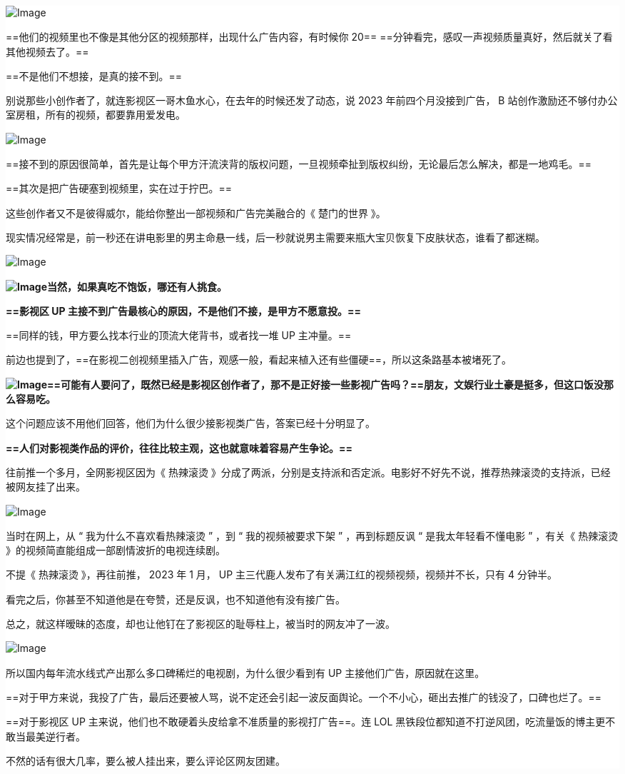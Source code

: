 ![Image](https://proxy-prod.omnivore-image-cache.app/0x0,sq9JR-CuNJgmytbhTKh1XyKc2BaZ5BIRNPhWbQZ7Fw-A/https://mmbiz.qpic.cn/mmbiz_png/yZPTcMGWibvvURVjKsUicjGx5Fia99ibG2fTmBLX2xX9kLmOBia6jkic9mCD6nlHW6QAia7dkmXr5T7hbeRPHb1ut495Q/640?wx_fmt=png&from=appmsg)

==他们的视频里也不像是其他分区的视频那样，出现什么广告内容，有时候你 20== ==分钟看完，感叹一声视频质量真好，然后就关了看其他视频去了。==

==不是他们不想接，是真的接不到。==

别说那些小创作者了，就连影视区一哥木鱼水心，在去年的时候还发了动态，说 2023 年前四个月没接到广告， B 站创作激励还不够付办公室房租，所有的视频，都要靠用爱发电。

![Image](https://proxy-prod.omnivore-image-cache.app/0x0,sTwduCPTpw1xB1S_0jXbMaiOZqmlsJ9mWT3WPIKPQlx0/https://mmbiz.qpic.cn/mmbiz_png/yZPTcMGWibvvURVjKsUicjGx5Fia99ibG2fTauCbPKRicSSyvLRZjZSck31XDnTMwOWnQVgLQISoJJlPTicf7B0mvYwg/640?wx_fmt=png&from=appmsg)

==接不到的原因很简单，首先是让每个甲方汗流浃背的版权问题，一旦视频牵扯到版权纠纷，无论最后怎么解决，都是一地鸡毛。==

==其次是把广告硬塞到视频里，实在过于拧巴。==

这些创作者又不是彼得威尔，能给你整出一部视频和广告完美融合的《 楚门的世界 》。

现实情况经常是，前一秒还在讲电影里的男主命悬一线，后一秒就说男主需要来瓶大宝贝恢复下皮肤状态，谁看了都迷糊。

![Image](https://proxy-prod.omnivore-image-cache.app/0x0,sygEe8J3saLf1a48EKHF3q3zXqJlXJaTejm7cO00dGV8/https://mmbiz.qpic.cn/mmbiz_gif/yZPTcMGWibvvURVjKsUicjGx5Fia99ibG2fTQe1GCMbqib7vYNU6wLtbh84xIiaRK5FDB0T8yRv1azCmibYzQQicvs7trQ/640?wx_fmt=gif&from=appmsg)

**![Image](https://proxy-prod.omnivore-image-cache.app/0x0,sYgzOP9Eb0OMYdjhIZWEgOCb6ViC5NdndmBsGzT0Az5I/https://mmbiz.qpic.cn/mmbiz_png/yZPTcMGWibvvksX327emCvTmj2E9HaAvxP5g52tWNwj6sydwtdJQML6hNU7ffbH2fKLXlPEcRWwrKGLmxtxsPfQ/640?wx_fmt=png)当然，如果真吃不饱饭，哪还有人挑食。**

**==影视区 UP 主接不到广告最核心的原因，不是他们不接，是甲方不愿意投。==**

==同样的钱，甲方要么找本行业的顶流大佬背书，或者找一堆 UP 主冲量。==

前边也提到了，==在影视二创视频里插入广告，观感一般，看起来植入还有些僵硬==，所以这条路基本被堵死了。

**![Image](https://proxy-prod.omnivore-image-cache.app/0x0,sK8GLY7gSi3p-C32PkiZqZIig2uM01IEV4-ChvrqP8QA/https://mmbiz.qpic.cn/mmbiz_png/yZPTcMGWibvv48tYldPuEY2xok5yOhRsocZ4FUmDCSS48359aoS76FsyKVHXrxUceaHWYpiagC9oBAficlG1J1URA/640?wx_fmt=png&from=appmsg)==可能有人要问了，既然已经是影视区创作者了，那不是正好接一些影视广告吗？==朋友，文娱行业土豪是挺多，但这口饭没那么容易吃。**

这个问题应该不用他们回答，他们为什么很少接影视类广告，答案已经十分明显了。

**==人们对影视类作品的评价，往往比较主观，这也就意味着容易产生争论。==**

往前推一个多月，全网影视区因为《 热辣滚烫 》分成了两派，分别是支持派和否定派。电影好不好先不说，推荐热辣滚烫的支持派，已经被网友挂了出来。

![Image](https://proxy-prod.omnivore-image-cache.app/0x0,svg58Ndn5zoQp1aTEd6DV46Wa97ZXK-iF5518i9pFUaA/https://mmbiz.qpic.cn/mmbiz_png/yZPTcMGWibvvURVjKsUicjGx5Fia99ibG2fT7ajOjzIVqSrZkeP7NvtyWjuibXomvWYM9aSQjbP0hdnU6Xt1qtwicVkw/640?wx_fmt=png&from=appmsg)

当时在网上，从 “ 我为什么不喜欢看热辣滚烫 ” ，到 “ 我的视频被要求下架 ” ，再到标题反讽 “ 是我太年轻看不懂电影 ” ，有关《 热辣滚烫 》的视频简直能组成一部剧情波折的电视连续剧。

不提《 热辣滚烫 》，再往前推， 2023 年 1 月， UP 主三代鹿人发布了有关满江红的视频视频，视频并不长，只有 4 分钟半。

看完之后，你甚至不知道他是在夸赞，还是反讽，也不知道他有没有接广告。

总之，就这样暧昧的态度，却也让他钉在了影视区的耻辱柱上，被当时的网友冲了一波。

![Image](https://proxy-prod.omnivore-image-cache.app/0x0,sFfJfwrt58Cj8NykSRziEHs6SO4qIph50BEeU7Kbwz0k/https://mmbiz.qpic.cn/mmbiz_png/yZPTcMGWibvvURVjKsUicjGx5Fia99ibG2fTbpDiabibXiauwS1lqeUOmVqXZoTDdNP62yuXicMuF0pfuA1fA8Fic1Z7c1Q/640?wx_fmt=png&from=appmsg)

所以国内每年流水线式产出那么多口碑稀烂的电视剧，为什么很少看到有 UP 主接他们广告，原因就在这里。

==对于甲方来说，我投了广告，最后还要被人骂，说不定还会引起一波反面舆论。一个不小心，砸出去推广的钱没了，口碑也烂了。==

==对于影视区 UP 主来说，他们也不敢硬着头皮给拿不准质量的影视打广告==。连 LOL 黑铁段位都知道不打逆风团，吃流量饭的博主更不敢当最美逆行者。

不然的话有很大几率，要么被人挂出来，要么评论区网友团建。
